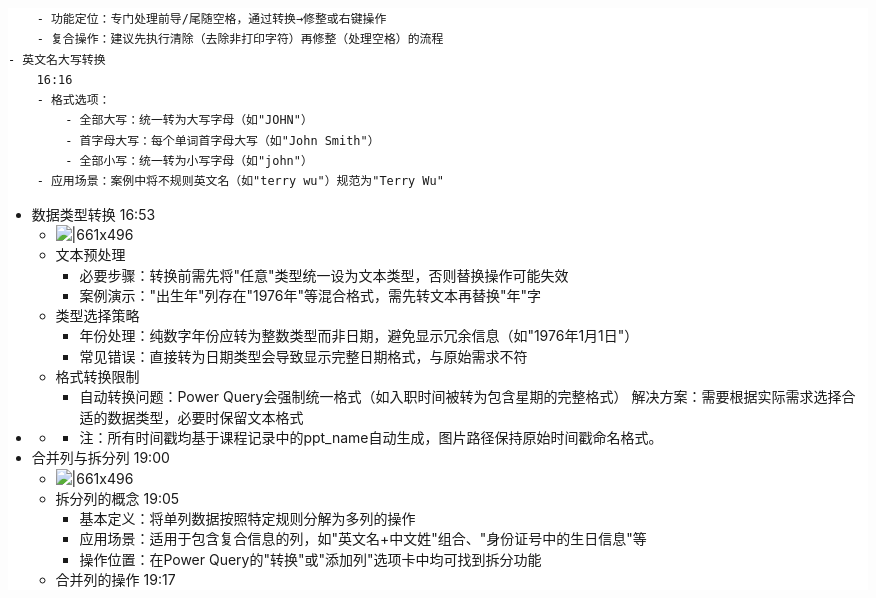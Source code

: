         - 功能定位：专门处理前导/尾随空格，通过转换→修整或右键操作
        - 复合操作：建议先执行清除（去除非打印字符）再修整（处理空格）的流程
    - 英文名大写转换
        16:16
        - 格式选项：
            - 全部大写：统一转为大写字母（如"JOHN"）
            - 首字母大写：每个单词首字母大写（如"John Smith"）
            - 全部小写：统一转为小写字母（如"john"）
        - 应用场景：案例中将不规则英文名（如"terry wu"）规范为"Terry Wu"
- 数据类型转换
    16:53
    - ![|661x496](https://bdct01.baidupcs.com/file/p-c5214d892d60d5548839403d2913f6b4-40-2025042100-6?bkt=en-3de6f374fcad9f514a94920d227b7f50&fid=282335-250528-&time=1750103502&sign=FDTAXUVGEQlBHSKfWqij-GBWOGYTBgG0KqHy7wNbwoLTVMyJyK6xE-3ZTUm0k8z%2FvH2YwED8q9uDZF8iU%3D&to=139&size=10&sta_dx=10&sta_cs=0&sta_ft=&sta_ct=7&sta_mt=7&fm2=MH%2CBaoding%2CAnywhere%2C%2C%E5%B9%BF%E4%B8%9C%2Cct&ctime=0&mtime=0&dt3=0&resv0=-1&resv1=0&resv2=rlim&resv3=5&resv4=10&vuk=0&iv=2&vl=0&htype=&randtype=&newver=1&newfm=1&secfm=1&flow_ver=3&pkey=en-96378fd2237ad0ca52e52152cf7a7e435ffbbcc8614666d917f12fb3041308cd9c37b6d71bf38cca94fd43139da4b15e63c76e888abb7097305a5e1275657320&expires=8h&r=566054816&vbdid=-&fin=p-c5214d892d60d5548839403d2913f6b4-40-2025042100-6&fn=p-c5214d892d60d5548839403d2913f6b4-40-2025042100-6&rtype=1&dp-logid=418168870360621794&dp-callid=0.1&hps=1&tsl=0&csl=0&fsl=-1&csign=dmayhhcqdS1jXSxjkf6DN1P7N8o%3D&so=0&ut=1&uter=-1&serv=-1&uc=872353635&ti=7717645f262844cad63a337261ba09ef82bd8826651aeb74&hflag=30&from_type=&adg=n&reqlabel=250528_n_8028d1ac63445e135c23c1f1d727f4fa_0_c500f6e7a284206ac4254b8a3adf7bbe&chkv=5&bid=250528&by=themis)
    - 文本预处理
        - 必要步骤：转换前需先将"任意"类型统一设为文本类型，否则替换操作可能失效
        - 案例演示："出生年"列存在"1976年"等混合格式，需先转文本再替换"年"字
    - 类型选择策略
        - 年份处理：纯数字年份应转为整数类型而非日期，避免显示冗余信息（如"1976年1月1日"）
        - 常见错误：直接转为日期类型会导致显示完整日期格式，与原始需求不符
    - 格式转换限制
        - 自动转换问题：Power Query会强制统一格式（如入职时间被转为包含星期的完整格式）
解决方案：需要根据实际需求选择合适的数据类型，必要时保留文本格式
- - - 注：所有时间戳均基于课程记录中的ppt_name自动生成，图片路径保持原始时间戳命名格式。
- 合并列与拆分列
    19:00
    - ![|661x496](https://bdct01.baidupcs.com/file/p-c5214d892d60d5548839403d2913f6b4-40-2025042100-7?bkt=en-3de6f374fcad9f514a94920d227b7f50&fid=282335-250528-&time=1750103503&sign=FDTAXUVGEQlBHSKfWqij-GBWOGYTBgG0KqHy7wNbwoLTVMyJyK6xE-jvJHxGwMX%2BkHDb9D3JXBQYAZtHU%3D&to=139&size=10&sta_dx=10&sta_cs=0&sta_ft=&sta_ct=7&sta_mt=7&fm2=MH%2CBaoding%2CAnywhere%2C%2C%E5%B9%BF%E4%B8%9C%2Cct&ctime=0&mtime=0&dt3=0&resv0=-1&resv1=0&resv2=rlim&resv3=5&resv4=10&vuk=0&iv=2&vl=0&htype=&randtype=&newver=1&newfm=1&secfm=1&flow_ver=3&pkey=en-ecb52ea9b310da16fdf5bb1a6fb29acfbab877a2a4494577b839a038d60b5c1b7dd4759018f6cbdcabd5714edbd73cf2585c5ac2125fd11a305a5e1275657320&expires=8h&r=270556682&vbdid=-&fin=p-c5214d892d60d5548839403d2913f6b4-40-2025042100-7&fn=p-c5214d892d60d5548839403d2913f6b4-40-2025042100-7&rtype=1&dp-logid=418168870360621794&dp-callid=0.1&hps=1&tsl=0&csl=0&fsl=-1&csign=dmayhhcqdS1jXSxjkf6DN1P7N8o%3D&so=0&ut=1&uter=-1&serv=-1&uc=872353635&ti=5eee304bbb22b9c2b6e12d2bd14114ddb7201c11d8e1d21760f1fd2882e1895f&hflag=30&from_type=&adg=n&reqlabel=250528_n_8028d1ac63445e135c23c1f1d727f4fa_0_c500f6e7a284206ac4254b8a3adf7bbe&chkv=5&bid=250528&by=themis)
    - 拆分列的概念
        19:05
        - 基本定义：将单列数据按照特定规则分解为多列的操作
        - 应用场景：适用于包含复合信息的列，如"英文名+中文姓"组合、"身份证号中的生日信息"等
        - 操作位置：在Power Query的"转换"或"添加列"选项卡中均可找到拆分功能
    - 合并列的操作
        19:17